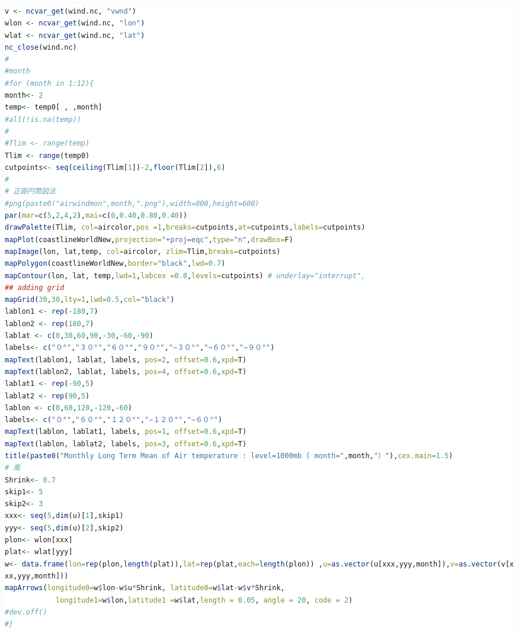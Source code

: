 ```R
v <- ncvar_get(wind.nc, "vwnd")
wlon <- ncvar_get(wind.nc, "lon")
wlat <- ncvar_get(wind.nc, "lat")
nc_close(wind.nc)
#
#month
#for (month in 1:12){
month<- 2
temp<- temp0[ , ,month]
#all(!is.na(temp))
#
#Tlim <- range(temp)
Tlim <- range(temp0)
cutpoints<- seq(ceiling(Tlim[1])-2,floor(Tlim[2]),6)
#
# 正距円筒図法
#png(paste0("airwindmon",month,".png"),width=800,height=600)
par(mar=c(5,2,4,2),mai=c(0,0.40,0.80,0.40))
drawPalette(Tlim, col=aircolor,pos =1,breaks=cutpoints,at=cutpoints,labels=cutpoints)
mapPlot(coastlineWorldNew,projection="+proj=eqc",type="n",drawBox=F)
mapImage(lon, lat,temp, col=aircolor, zlim=Tlim,breaks=cutpoints)
mapPolygon(coastlineWorldNew,border="black",lwd=0.7)
mapContour(lon, lat, temp,lwd=1,labcex =0.8,levels=cutpoints) # underlay="interrupt",
## adding grid
mapGrid(30,30,lty=1,lwd=0.5,col="black")
lablon1 <- rep(-180,7)
lablon2 <- rep(180,7)
lablat <- c(0,30,60,90,-30,-60,-90)
labels<- c("０°","３０°","６０°","９０°","−３０°","−６０°","−９０°")
mapText(lablon1, lablat, labels, pos=2, offset=0.6,xpd=T)
mapText(lablon2, lablat, labels, pos=4, offset=0.6,xpd=T)
lablat1 <- rep(-90,5)
lablat2 <- rep(90,5)
lablon <- c(0,60,120,-120,-60)
labels<- c("０°","６０°","１２０°","−１２０°","−６０°")
mapText(lablon, lablat1, labels, pos=1, offset=0.6,xpd=T)
mapText(lablon, lablat2, labels, pos=3, offset=0.6,xpd=T)
title(paste0("Monthly Long Term Mean of Air temperature : level=1000mb ( month=",month,"）"),cex.main=1.5)
# 風
Shrink<- 0.7
skip1<- 5
skip2<- 3
xxx<- seq(5,dim(u)[1],skip1)
yyy<- seq(5,dim(u)[2],skip2)
plon<- wlon[xxx]
plat<- wlat[yyy]
w<- data.frame(lon=rep(plon,length(plat)),lat=rep(plat,each=length(plon)) ,u=as.vector(u[xxx,yyy,month]),v=as.vector(v[xxx,yyy,month]))
mapArrows(longitude0=w$lon-w$u*Shrink, latitude0=w$lat-w$v*Shrink, 
			longitude1=w$lon,latitude1 =w$lat,length = 0.05, angle = 20, code = 2)
#dev.off()
#}
```
